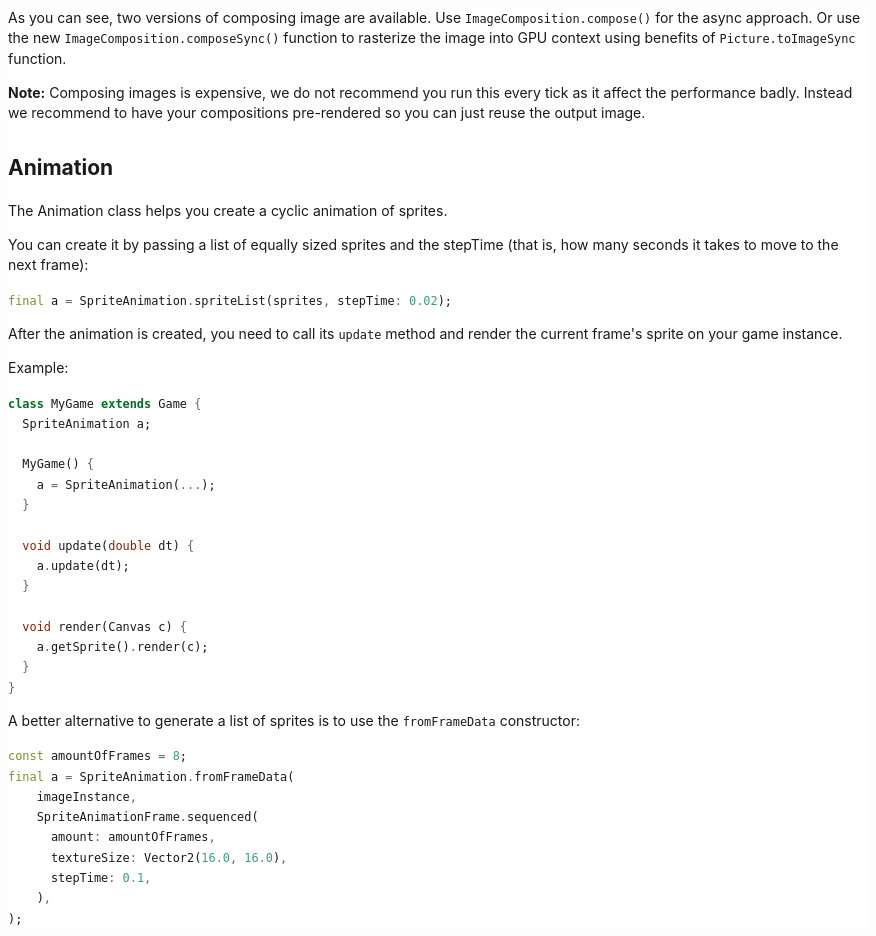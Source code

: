 As you can see, two versions of composing image are available. Use `ImageComposition.compose()` for
the async approach. Or use the new `ImageComposition.composeSync()` function to rasterize the
image into GPU context using benefits of `Picture.toImageSync` function.

**Note:** Composing images is expensive, we do not recommend you run this every tick as it affect
the performance badly. Instead we recommend to have your compositions pre-rendered so you can just
reuse the output image.


## Animation

The Animation class helps you create a cyclic animation of sprites.

You can create it by passing a list of equally sized sprites and the stepTime (that is, how many
seconds it takes to move to the next frame):

```dart
final a = SpriteAnimation.spriteList(sprites, stepTime: 0.02);
```

After the animation is created, you need to call its `update` method and render the current frame's
sprite on your game instance.

Example:

```dart
class MyGame extends Game {
  SpriteAnimation a;

  MyGame() {
    a = SpriteAnimation(...);
  }

  void update(double dt) {
    a.update(dt);
  }

  void render(Canvas c) {
    a.getSprite().render(c);
  }
}
```

A better alternative to generate a list of sprites is to use the `fromFrameData` constructor:

```dart
const amountOfFrames = 8;
final a = SpriteAnimation.fromFrameData(
    imageInstance,
    SpriteAnimationFrame.sequenced(
      amount: amountOfFrames,
      textureSize: Vector2(16.0, 16.0),
      stepTime: 0.1,
    ),
);
```
